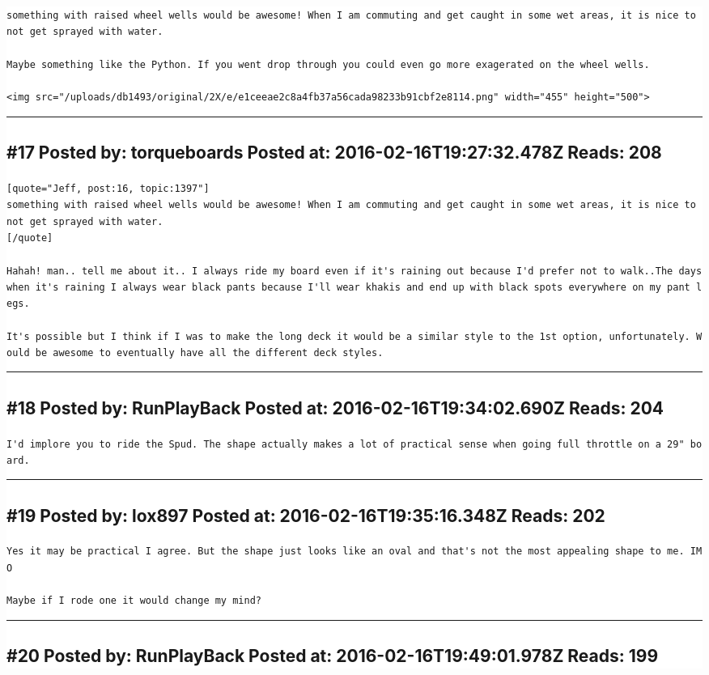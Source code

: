 ```
something with raised wheel wells would be awesome! When I am commuting and get caught in some wet areas, it is nice to not get sprayed with water.

Maybe something like the Python. If you went drop through you could even go more exagerated on the wheel wells.

<img src="/uploads/db1493/original/2X/e/e1ceeae2c8a4fb37a56cada98233b91cbf2e8114.png" width="455" height="500">
```

---
## \#17 Posted by: torqueboards Posted at: 2016-02-16T19:27:32.478Z Reads: 208

```
[quote="Jeff, post:16, topic:1397"]
something with raised wheel wells would be awesome! When I am commuting and get caught in some wet areas, it is nice to not get sprayed with water.
[/quote]

Hahah! man.. tell me about it.. I always ride my board even if it's raining out because I'd prefer not to walk..The days when it's raining I always wear black pants because I'll wear khakis and end up with black spots everywhere on my pant legs.

It's possible but I think if I was to make the long deck it would be a similar style to the 1st option, unfortunately. Would be awesome to eventually have all the different deck styles.
```

---
## \#18 Posted by: RunPlayBack Posted at: 2016-02-16T19:34:02.690Z Reads: 204

```
I'd implore you to ride the Spud. The shape actually makes a lot of practical sense when going full throttle on a 29" board.
```

---
## \#19 Posted by: lox897 Posted at: 2016-02-16T19:35:16.348Z Reads: 202

```
Yes it may be practical I agree. But the shape just looks like an oval and that's not the most appealing shape to me. IMO 

Maybe if I rode one it would change my mind?
```

---
## \#20 Posted by: RunPlayBack Posted at: 2016-02-16T19:49:01.978Z Reads: 199
